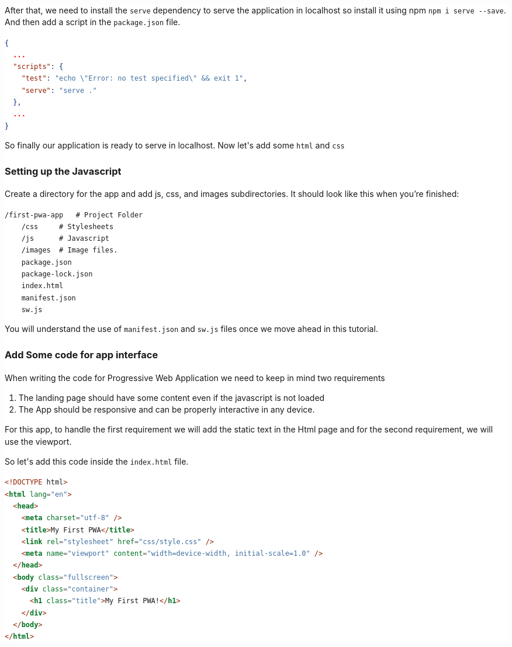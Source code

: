 After that, we need to install the `serve` dependency to serve the application in localhost so install it using npm `npm i serve --save`. And then add a script in the `package.json` file.

```JSON
{
  ...
  "scripts": {
    "test": "echo \"Error: no test specified\" && exit 1",
    "serve": "serve ."
  },
  ...
}
```

So finally our application is ready to serve in localhost. Now let's add some `html` and `css`

### Setting up the Javascript 

Create a directory for the app and add js, css, and images subdirectories. It should look like this when you’re finished:

```
/first-pwa-app   # Project Folder
    /css     # Stylesheets
    /js      # Javascript
    /images  # Image files.
    package.json
    package-lock.json
    index.html
    manifest.json
    sw.js
```

You will understand the use of `manifest.json` and `sw.js` files once we move ahead in this tutorial.

### Add Some code for app interface

When writing the code for Progressive Web Application we need to keep in mind two requirements

1. The landing page should have some content even if the javascript is not loaded
1. The App should be responsive and can be properly interactive in any device.

For this app, to handle the first requirement we will add the static text in the Html page and for the second requirement, we will use the viewport.

So let's add this code inside the `index.html` file.

```html
<!DOCTYPE html>
<html lang="en">
  <head>
    <meta charset="utf-8" />
    <title>My First PWA</title>
    <link rel="stylesheet" href="css/style.css" />
    <meta name="viewport" content="width=device-width, initial-scale=1.0" />
  </head>
  <body class="fullscreen">
    <div class="container">
      <h1 class="title">My First PWA!</h1>
    </div>
  </body>
</html>
```
